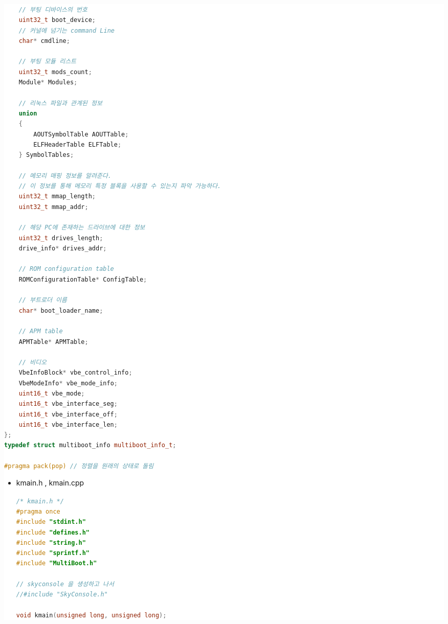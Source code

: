  ```c++
      // 부팅 디바이스의 번호
      uint32_t boot_device;
      // 커널에 넘기는 command Line
      char* cmdline;
      
      // 부팅 모듈 리스트
      uint32_t mods_count;
      Module* Modules;
      
      // 리눅스 파일과 관계된 정보
      union
      {
          AOUTSymbolTable AOUTTable;
          ELFHeaderTable ELFTable;
      } SymbolTables;
      
      // 메모리 매핑 정보를 알려준다.
      // 이 정보를 통해 메모리 특정 블록을 사용할 수 있는지 파악 가능하다.
      uint32_t mmap_length;
      uint32_t mmap_addr;
      
      // 해당 PC에 존재하는 드라이브에 대한 정보
      uint32_t drives_length;
      drive_info* drives_addr;
      
      // ROM configuration table
      ROMConfigurationTable* ConfigTable;
      
      // 부트로더 이름
      char* boot_loader_name;
      
      // APM table
      APMTable* APMTable;
      
      // 비디오
      VbeInfoBlock* vbe_control_info;
      VbeModeInfo* vbe_mode_info;
      uint16_t vbe_mode;
      uint16_t vbe_interface_seg;
      uint16_t vbe_interface_off;
      uint16_t vbe_interface_len;
  };
  typedef struct multiboot_info multiboot_info_t;
  
  #pragma pack(pop) // 정렬을 원래의 상태로 돌림
  ```

  

- kmain.h , kmain.cpp

  ```c++
  /* kmain.h */
  #pragma once
  #include "stdint.h"
  #include "defines.h"
  #include "string.h"
  #include "sprintf.h"
  #include "MultiBoot.h"
  
  // skyconsole 을 생성하고 나서
  //#include "SkyConsole.h"
  
  void kmain(unsigned long, unsigned long);
  ```
